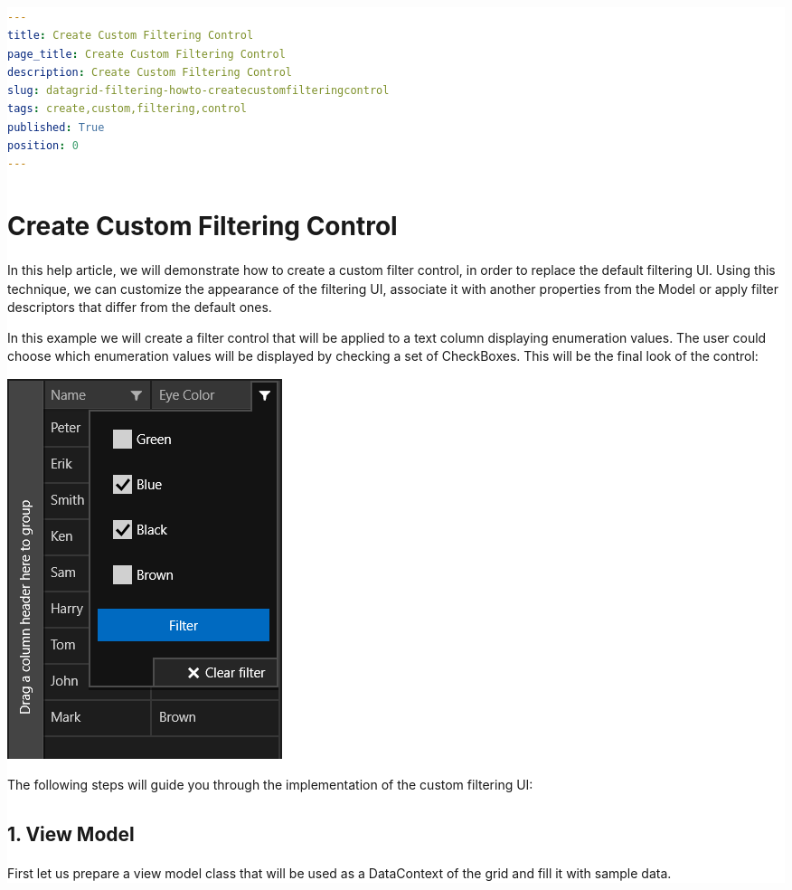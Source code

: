 ```yaml
---
title: Create Custom Filtering Control
page_title: Create Custom Filtering Control
description: Create Custom Filtering Control
slug: datagrid-filtering-howto-createcustomfilteringcontrol
tags: create,custom,filtering,control
published: True
position: 0
---
```


# Create Custom Filtering Control

In this help article, we will demonstrate how to create a custom filter control, in order
to replace the default filtering UI. Using this technique, we can customize the appearance
of the filtering UI, associate it with another properties from the Model or apply filter
descriptors that differ from the default ones.

In this example we will create a filter control that will be applied to a text column
displaying enumeration values. The user could choose which enumeration values will be displayed
by checking a set of CheckBoxes. This will be the final look of the control:

![Custom Filter Control](images/CustomFilterControl.png)

The following steps will guide you through the implementation of the custom filtering UI:

## 1. View Model

First let us prepare a view model class that will be used as a DataContext of the grid and fill it with sample data.
